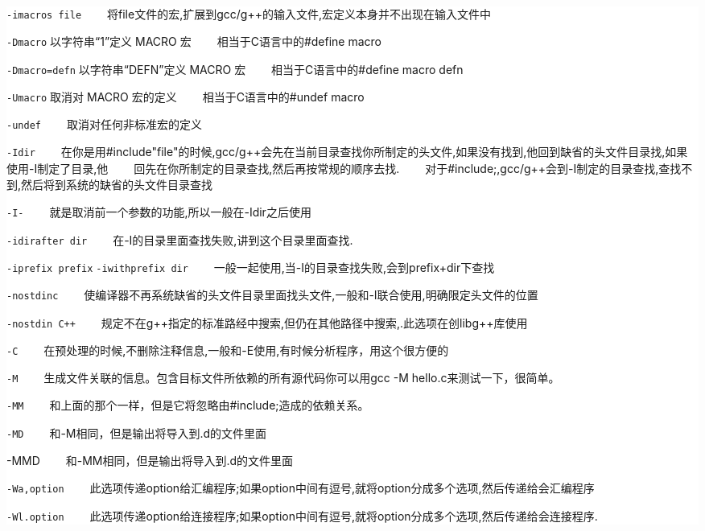 `-imacros file`
　　将file文件的宏,扩展到gcc/g++的输入文件,宏定义本身并不出现在输入文件中

`-Dmacro` 
以字符串“1”定义 MACRO 宏 
　　相当于C语言中的#define macro

`-Dmacro=defn`
以字符串“DEFN”定义 MACRO 宏
　　相当于C语言中的#define macro defn

`-Umacro` 
取消对 MACRO 宏的定义 
　　相当于C语言中的#undef macro

`-undef`
　　取消对任何非标准宏的定义

`-Idir`
　　在你是用#include"file"的时候,gcc/g++会先在当前目录查找你所制定的头文件,如果没有找到,他回到缺省的头文件目录找,如果使用-I制定了目录,他
　　回先在你所制定的目录查找,然后再按常规的顺序去找.
　　对于#include<file>;,gcc/g++会到-I制定的目录查找,查找不到,然后将到系统的缺省的头文件目录查找

`-I-`
　　就是取消前一个参数的功能,所以一般在-Idir之后使用

`-idirafter dir`
　　在-I的目录里面查找失败,讲到这个目录里面查找.

`-iprefix prefix`
`-iwithprefix dir`
　　一般一起使用,当-I的目录查找失败,会到prefix+dir下查找

`-nostdinc`
　　使编译器不再系统缺省的头文件目录里面找头文件,一般和-I联合使用,明确限定头文件的位置

`-nostdin C++`
　　规定不在g++指定的标准路经中搜索,但仍在其他路径中搜索,.此选项在创libg++库使用

`-C`
　　在预处理的时候,不删除注释信息,一般和-E使用,有时候分析程序，用这个很方便的

`-M`
　　生成文件关联的信息。包含目标文件所依赖的所有源代码你可以用gcc -M hello.c来测试一下，很简单。

`-MM`
　　和上面的那个一样，但是它将忽略由#include<file>;造成的依赖关系。

`-MD`
　　和-M相同，但是输出将导入到.d的文件里面

-MMD
　　和-MM相同，但是输出将导入到.d的文件里面

`-Wa,option`
　　此选项传递option给汇编程序;如果option中间有逗号,就将option分成多个选项,然后传递给会汇编程序

`-Wl.option`
　　此选项传递option给连接程序;如果option中间有逗号,就将option分成多个选项,然后传递给会连接程序.
